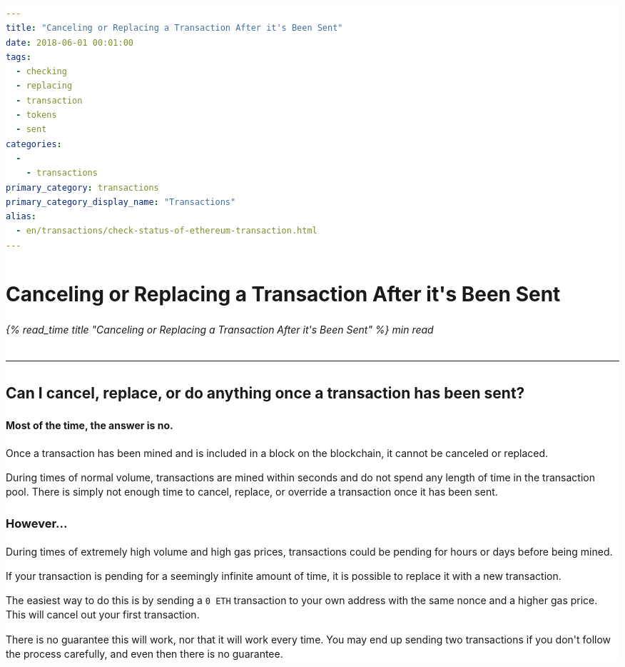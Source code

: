 ```yaml
---
title: "Canceling or Replacing a Transaction After it's Been Sent"
date: 2018-06-01 00:01:00
tags:
  - checking
  - replacing
  - transaction
  - tokens
  - sent
categories:
  - 
    - transactions
primary_category: transactions
primary_category_display_name: "Transactions"
alias:
  - en/transactions/check-status-of-ethereum-transaction.html
---
```


# **Canceling or Replacing a Transaction After it's Been Sent**

###### {% read_time title "Canceling or Replacing a Transaction After it's Been Sent" %} min read

* * *

## **Can I cancel, replace, or do anything once a transaction has been sent?**

#### **Most of the time, the answer is no.**

Once a transaction has been mined and is included in a block on the blockchain, it cannot be canceled or replaced.

During times of normal volume, transactions are mined within seconds and do not spend any length of time in the transaction pool. There is simply not enough time to cancel, replace, or override a transaction once it has been sent.

### **However...**

During times of extremely high volume and high gas prices, transactions could be pending for hours or days before being mined.

If your transaction is pending for a seemingly infinite amount of time, it is possible to replace it with a new transaction.

The easiest way to do this is by sending a `0 ETH` transaction to your own address with the same nonce and a higher gas price. This will cancel out your first transaction.

There is no guarantee this will work, nor that it will work every time. You may end up sending two transactions if you don't follow the process carefully, and even then there is no guarantee.
